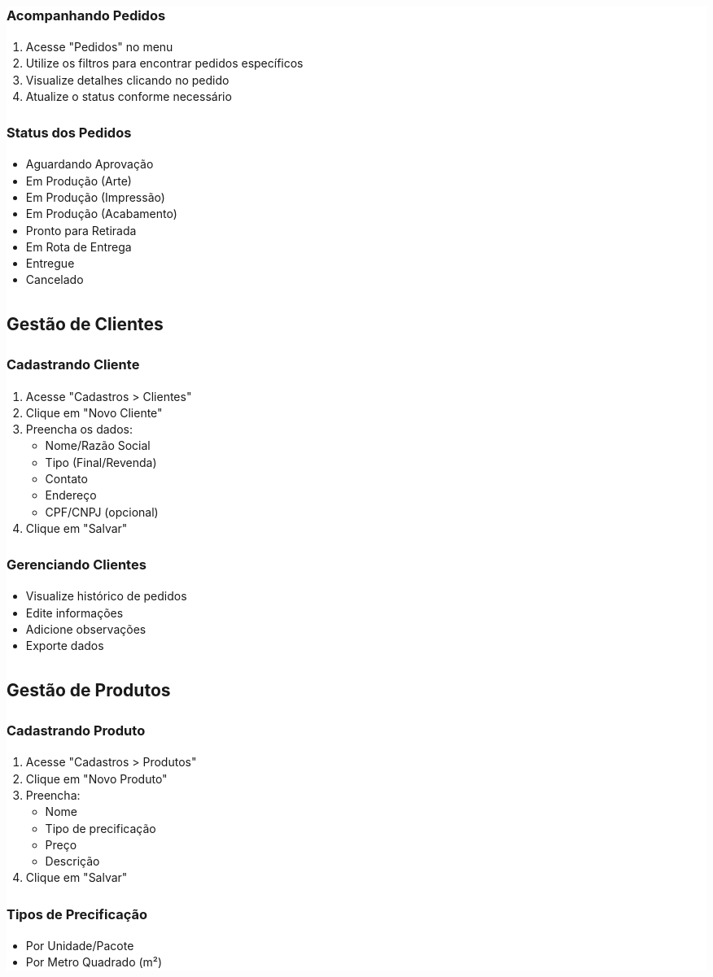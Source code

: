 ### Acompanhando Pedidos
1. Acesse "Pedidos" no menu
2. Utilize os filtros para encontrar pedidos específicos
3. Visualize detalhes clicando no pedido
4. Atualize o status conforme necessário

### Status dos Pedidos
- Aguardando Aprovação
- Em Produção (Arte)
- Em Produção (Impressão)
- Em Produção (Acabamento)
- Pronto para Retirada
- Em Rota de Entrega
- Entregue
- Cancelado

## Gestão de Clientes

### Cadastrando Cliente
1. Acesse "Cadastros > Clientes"
2. Clique em "Novo Cliente"
3. Preencha os dados:
   - Nome/Razão Social
   - Tipo (Final/Revenda)
   - Contato
   - Endereço
   - CPF/CNPJ (opcional)
4. Clique em "Salvar"

### Gerenciando Clientes
- Visualize histórico de pedidos
- Edite informações
- Adicione observações
- Exporte dados

## Gestão de Produtos

### Cadastrando Produto
1. Acesse "Cadastros > Produtos"
2. Clique em "Novo Produto"
3. Preencha:
   - Nome
   - Tipo de precificação
   - Preço
   - Descrição
4. Clique em "Salvar"

### Tipos de Precificação
- Por Unidade/Pacote
- Por Metro Quadrado (m²)
